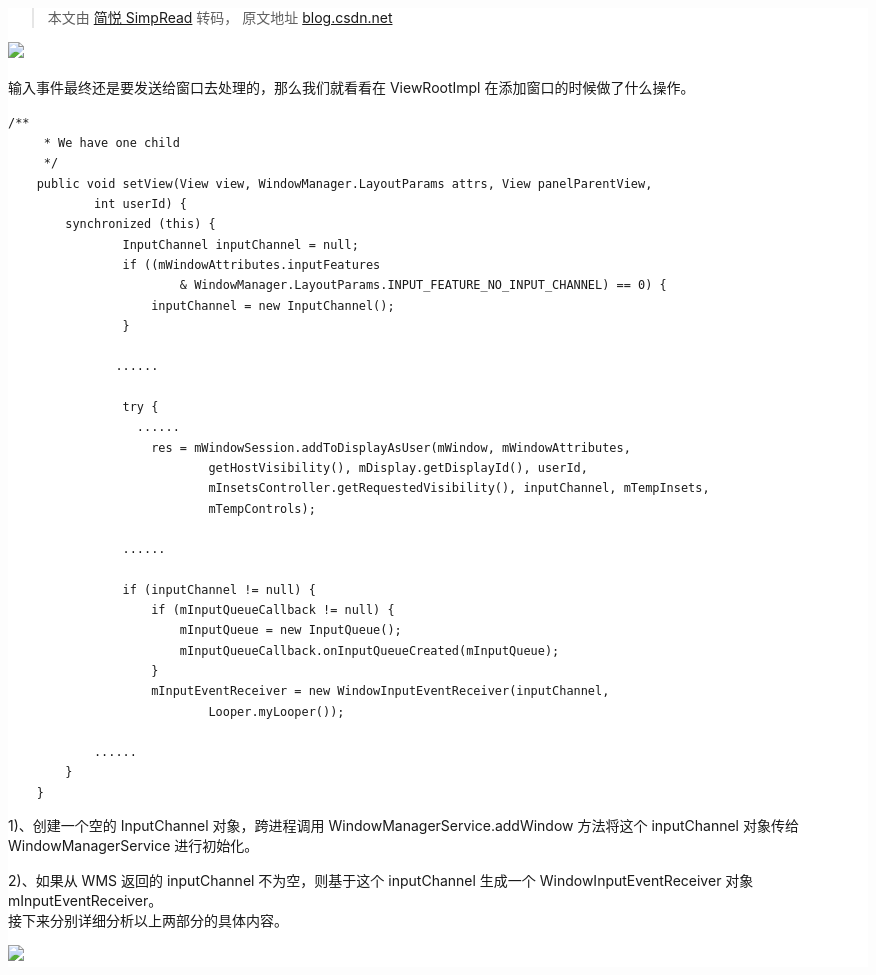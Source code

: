 > 本文由 [简悦 SimpRead](http://ksria.com/simpread/) 转码， 原文地址 [blog.csdn.net](https://blog.csdn.net/ukynho/article/details/126746327?spm=1001.2014.3001.5502)

![](https://img-blog.csdnimg.cn/55b54f1c793749ecbb97680c7e31cef5.jpeg#pic_center)

输入事件最终还是要发送给窗口去处理的，那么我们就看看在 ViewRootImpl 在添加窗口的时候做了什么操作。

```
/**
     * We have one child
     */
    public void setView(View view, WindowManager.LayoutParams attrs, View panelParentView,
            int userId) {
        synchronized (this) {                
				InputChannel inputChannel = null;
                if ((mWindowAttributes.inputFeatures
                        & WindowManager.LayoutParams.INPUT_FEATURE_NO_INPUT_CHANNEL) == 0) {
                    inputChannel = new InputChannel();
                }
            
               ......
                    
                try {
				  ......	
                    res = mWindowSession.addToDisplayAsUser(mWindow, mWindowAttributes,
                            getHostVisibility(), mDisplay.getDisplayId(), userId,
                            mInsetsController.getRequestedVisibility(), inputChannel, mTempInsets,
                            mTempControls);
            
				......
                    
                if (inputChannel != null) {
                    if (mInputQueueCallback != null) {
                        mInputQueue = new InputQueue();
                        mInputQueueCallback.onInputQueueCreated(mInputQueue);
                    }
                    mInputEventReceiver = new WindowInputEventReceiver(inputChannel,
                            Looper.myLooper());

            ......             
    	}
    }
```

1)、创建一个空的 InputChannel 对象，跨进程调用 WindowManagerService.addWindow 方法将这个 inputChannel 对象传给 WindowManagerService 进行初始化。

2)、如果从 WMS 返回的 inputChannel 不为空，则基于这个 inputChannel 生成一个 WindowInputEventReceiver 对象 mInputEventReceiver。  
接下来分别详细分析以上两部分的具体内容。

![](https://img-blog.csdnimg.cn/38d74e62d1974e0f89e649edd2e1ffc6.png#pic_center)
